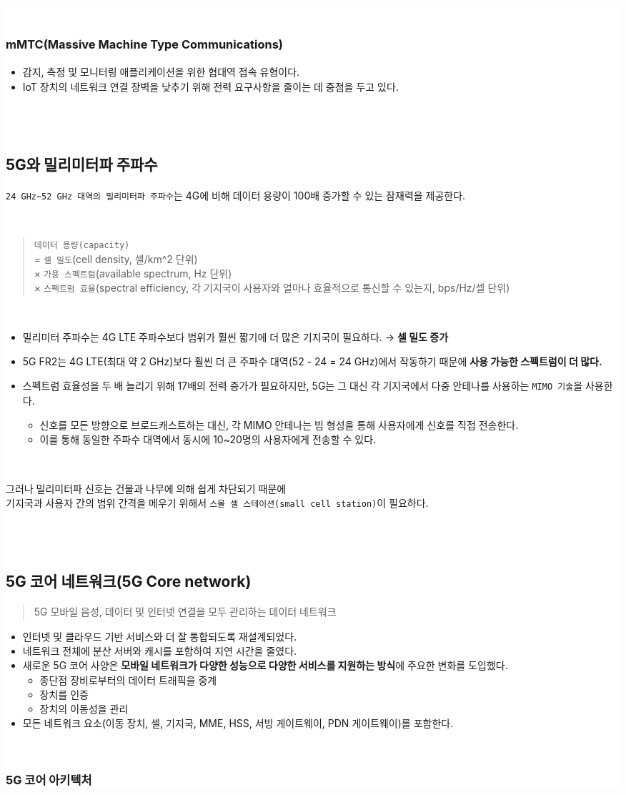<br/>

### mMTC(Massive Machine Type Communications)

- 감지, 측정 및 모니터링 애플리케이션을 위한 협대역 접속 유형이다.
- IoT 장치의 네트워크 연결 장벽을 낮추기 위해 전력 요구사항을 줄이는 데 중점을 두고 있다.

<br/>
<br/>

## 5G와 밀리미터파 주파수

`24 GHz~52 GHz 대역의 밀리미터파 주파수`는 4G에 비해 데이터 용량이 100배 증가할 수 있는 잠재력을 제공한다.

<br/>

> `데이터 용량(capacity)`  
> = `셀 밀도`(cell density, 셀/km^2 단위)  
> × `가용 스펙트럼`(available spectrum, Hz 단위)  
> × `스펙트럼 효율`(spectral efficiency, 각 기지국이 사용자와 얼마나 효율적으로 통신할 수 있는지, bps/Hz/셀 단위)

<br/>

- 밀리미터 주파수는 4G LTE 주파수보다 범위가 훨씬 짧기에 더 많은 기지국이 필요하다. → **셀 밀도 증가**


- 5G FR2는 4G LTE(최대 약 2 GHz)보다 훨씬 더 큰 주파수 대역(52 - 24 = 24 GHz)에서 작동하기 때문에 **사용 가능한 스펙트럼이 더 많다.**


- 스펙트럼 효율성을 두 배 늘리기 위해 17배의 전력 증가가 필요하지만, 5G는 그 대신 각 기지국에서 다중 안테나를 사용하는 `MIMO 기술`을 사용한다.
    - 신호를 모든 방향으로 브로드캐스트하는 대신, 각 MIMO 안테나는 빔 형성을 통해 사용자에게 신호를 직접 전송한다.
    - 이를 통해 동일한 주파수 대역에서 동시에 10~20명의 사용자에게 전송할 수 있다.

<br/>

그러나 밀리미터파 신호는 건물과 나무에 의해 쉽게 차단되기 때문에  
기지국과 사용자 간의 범위 간격을 메우기 위해서 `스몰 셀 스테이션(small cell station)`이 필요하다.

<br/>
<br/>

## 5G 코어 네트워크(5G Core network)

> 5G 모바일 음성, 데이터 및 인터넷 연결을 모두 관리하는 데이터 네트워크

- 인터넷 및 클라우드 기반 서비스와 더 잘 통합되도록 재설계되었다.
- 네트워크 전체에 분산 서버와 캐시를 포함하여 지연 시간을 줄였다.
- 새로운 5G 코어 사양은 **모바일 네트워크가 다양한 성능으로 다양한 서비스를 지원하는 방식**에 주요한 변화를 도입했다.
    - 종단점 장비로부터의 데이터 트래픽을 중계
    - 장치를 인증
    - 장치의 이동성을 관리
- 모든 네트워크 요소(이동 장치, 셀, 기지국, MME, HSS, 서빙 게이트웨이, PDN 게이트웨이)를 포함한다.

<br/>

### 5G 코어 아키텍처
